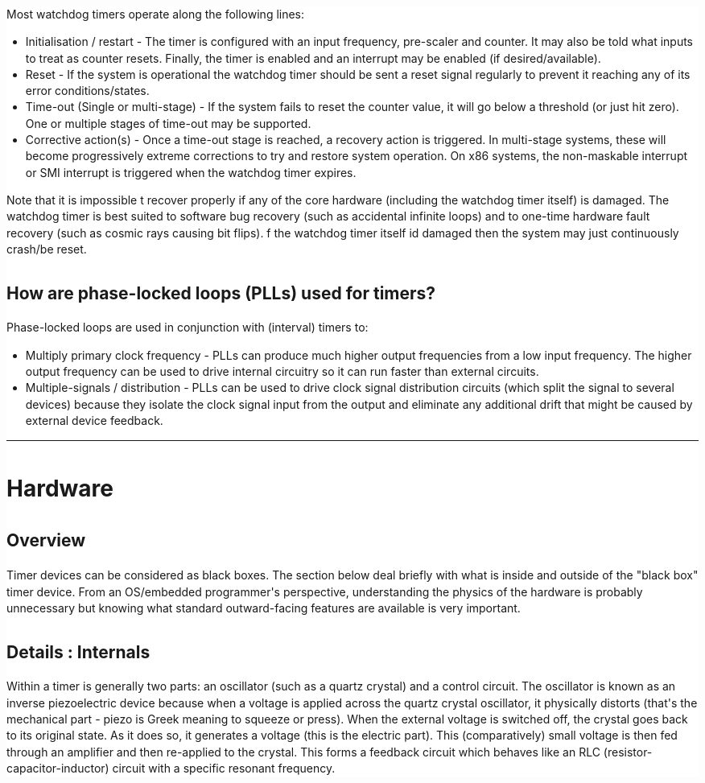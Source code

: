 Most watchdog timers operate along the following lines:

- Initialisation / restart - The timer is configured with an input frequency, pre-scaler and counter. It may also be told what inputs to treat as counter resets. Finally, the timer is enabled and an interrupt may be enabled (if desired/available). 
- Reset - If the system is operational the watchdog timer should be sent a reset signal regularly to prevent it reaching any of its error conditions/states.
- Time-out (Single or multi-stage) - If the system fails to reset the counter value, it will go below a threshold (or just hit zero). One or multiple stages of time-out may be supported.
- Corrective action(s) - Once a time-out stage is reached, a recovery action is triggered. In multi-stage systems, these will become progressively extreme corrections to try and restore system operation. On x86 systems, the non-maskable interrupt or SMI interrupt is triggered when the watchdog timer expires.

Note that it is impossible t recover properly if any of the core hardware (including the watchdog timer itself) is damaged. The watchdog timer is best suited to software bug recovery (such as accidental infinite loops) and to one-time hardware fault recovery (such as cosmic rays causing bit flips). f the watchdog timer itself id damaged then the system may just continuously crash/be reset.

## How are phase-locked loops (PLLs) used for timers?

Phase-locked loops are used in conjunction with (interval) timers to:

- Multiply primary clock frequency - PLLs can produce much higher output frequencies from a low input frequency. The higher output frequency can be used to drive internal circuitry so it can run faster than external circuits.
- Multiple-signals / distribution - PLLs can be used to drive clock signal distribution circuits (which split the signal to several devices) because they isolate the clock signal input from the output and eliminate any additional drift that might be caused by external device feedback.

---

# Hardware

## Overview

Timer devices can be considered as black boxes. The section below deal briefly with what is inside and outside of the "black box" timer device. From an OS/embedded programmer's perspective, understanding the physics of the hardware is probably unnecessary but knowing what standard outward-facing features are available is very important.

## Details : Internals

Within a timer is generally two parts: an oscillator (such as a quartz crystal) and a control circuit. The oscillator is known as an inverse piezoelectric device because when a voltage is applied across the quartz crystal oscillator, it physically distorts (that's the mechanical part - piezo is Greek meaning to squeeze or press). When the external voltage is switched off, the crystal goes back to its original state. As it does so, it generates a voltage (this is the electric part). This (comparatively) small voltage is then fed through an amplifier and then re-applied to the crystal. This forms a feedback circuit which behaves like an RLC (resistor-capacitor-inductor) circuit with a specific resonant frequency. 
